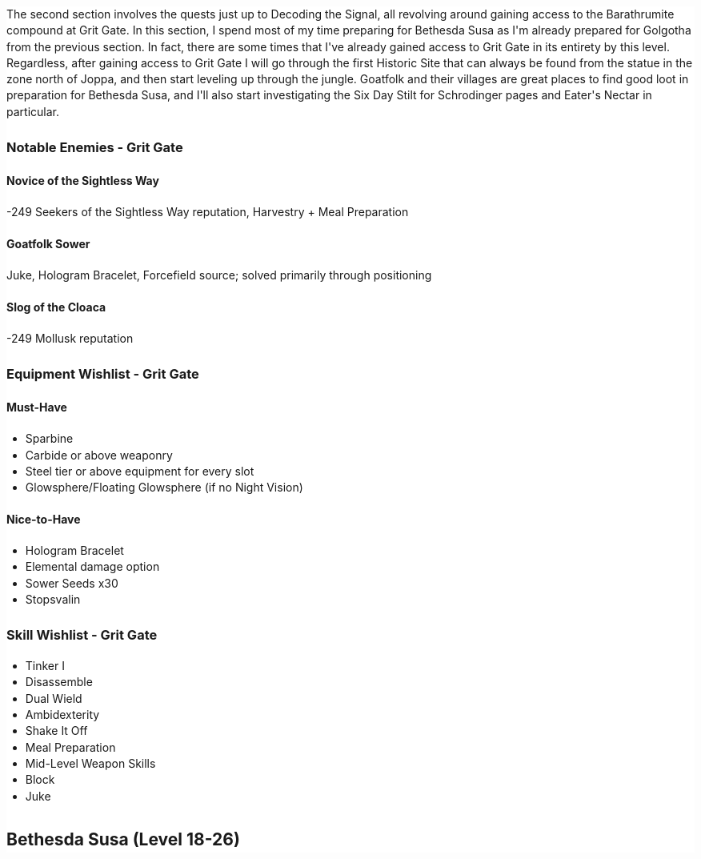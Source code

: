 The second section involves the quests just up to Decoding the Signal, all revolving around gaining access to the Barathrumite compound at Grit Gate. In this section, I spend most of my time preparing for Bethesda Susa as I'm already prepared for Golgotha from the previous section. In fact, there are some times that I've already gained access to Grit Gate in its entirety by this level. Regardless, after gaining access to Grit Gate I will go through the first Historic Site that can always be found from the statue in the zone north of Joppa, and then start leveling up through the jungle. Goatfolk and their villages are great places to find good loot in preparation for Bethesda Susa, and I'll also start investigating the Six Day Stilt for Schrodinger pages and Eater's Nectar in particular.

### Notable Enemies - Grit Gate

#### Novice of the Sightless Way

<div class="section-info">-249 Seekers of the Sightless Way reputation, Harvestry + Meal Preparation</div>

#### Goatfolk Sower

<div class="section-info">Juke, Hologram Bracelet, Forcefield source; solved primarily through positioning</div>

#### Slog of the Cloaca

<div class="section-info">-249 Mollusk reputation</div>

### Equipment Wishlist - Grit Gate

#### Must-Have

-   Sparbine
-   Carbide or above weaponry
-   Steel tier or above equipment for every slot
-   Glowsphere/Floating Glowsphere (if no Night Vision)

#### Nice-to-Have

-   Hologram Bracelet
-   Elemental damage option
-   Sower Seeds x30
-   Stopsvalin

### Skill Wishlist - Grit Gate

-   Tinker I
-   Disassemble
-   Dual Wield
-   Ambidexterity
-   Shake It Off
-   Meal Preparation
-   Mid-Level Weapon Skills
-   Block
-   Juke

## Bethesda Susa (Level 18-26)
